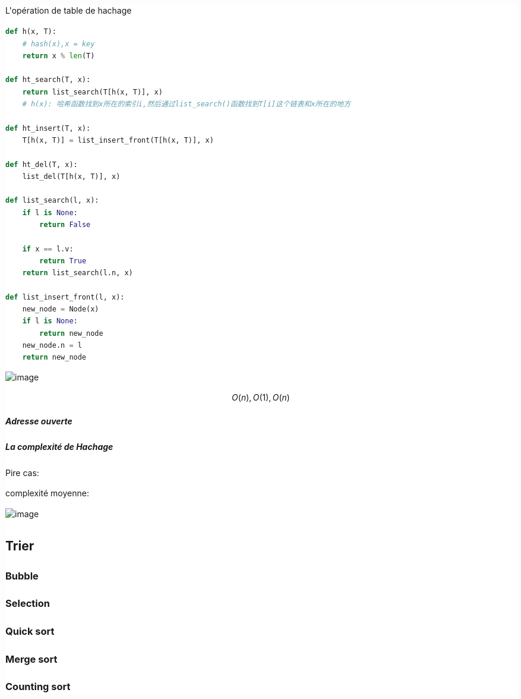L'opération de table de hachage

```python
def h(x, T):
    # hash(x),x = key
    return x % len(T)

def ht_search(T, x):
    return list_search(T[h(x, T)], x)   
    # h(x): 哈希函数找到x所在的索引i,然后通过list_search()函数找到T[i]这个链表和x所在的地方

def ht_insert(T, x):
    T[h(x, T)] = list_insert_front(T[h(x, T)], x)

def ht_del(T, x):
    list_del(T[h(x, T)], x)

def list_search(l, x):
    if l is None:
        return False

    if x == l.v:
        return True
    return list_search(l.n, x)

def list_insert_front(l, x):
    new_node = Node(x)
    if l is None:
        return new_node
    new_node.n = l
    return new_node
```
![image](https://cdn.statically.io/gh/ZhenyuPU/picx-images-hosting@master/20231017/image.2zixk0m99tu0.webp)

$$O(n), O(1), O(n)$$

##### Adresse ouverte

##### La complexité de Hachage  

Pire cas:

complexité moyenne:


![image](https://cdn.statically.io/gh/ZhenyuPU/picx-images-hosting@master/20231017/image.29b5kehzjt0k.webp)




## Trier
### Bubble



### Selection

### Quick sort

### Merge sort

### Counting sort
